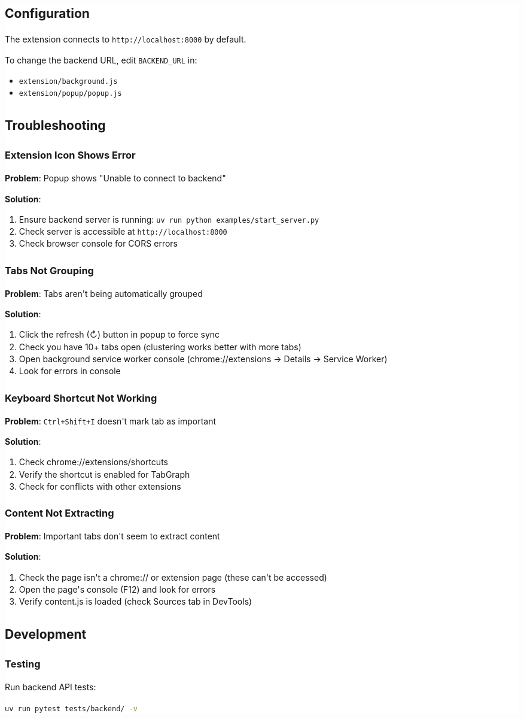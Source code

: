 ## Configuration

The extension connects to `http://localhost:8000` by default.

To change the backend URL, edit `BACKEND_URL` in:
- `extension/background.js`
- `extension/popup/popup.js`

## Troubleshooting

### Extension Icon Shows Error

**Problem**: Popup shows "Unable to connect to backend"

**Solution**:
1. Ensure backend server is running: `uv run python examples/start_server.py`
2. Check server is accessible at `http://localhost:8000`
3. Check browser console for CORS errors

### Tabs Not Grouping

**Problem**: Tabs aren't being automatically grouped

**Solution**:
1. Click the refresh (↻) button in popup to force sync
2. Check you have 10+ tabs open (clustering works better with more tabs)
3. Open background service worker console (chrome://extensions → Details → Service Worker)
4. Look for errors in console

### Keyboard Shortcut Not Working

**Problem**: `Ctrl+Shift+I` doesn't mark tab as important

**Solution**:
1. Check chrome://extensions/shortcuts
2. Verify the shortcut is enabled for TabGraph
3. Check for conflicts with other extensions

### Content Not Extracting

**Problem**: Important tabs don't seem to extract content

**Solution**:
1. Check the page isn't a chrome:// or extension page (these can't be accessed)
2. Open the page's console (F12) and look for errors
3. Verify content.js is loaded (check Sources tab in DevTools)

## Development

### Testing

Run backend API tests:
```bash
uv run pytest tests/backend/ -v
```
